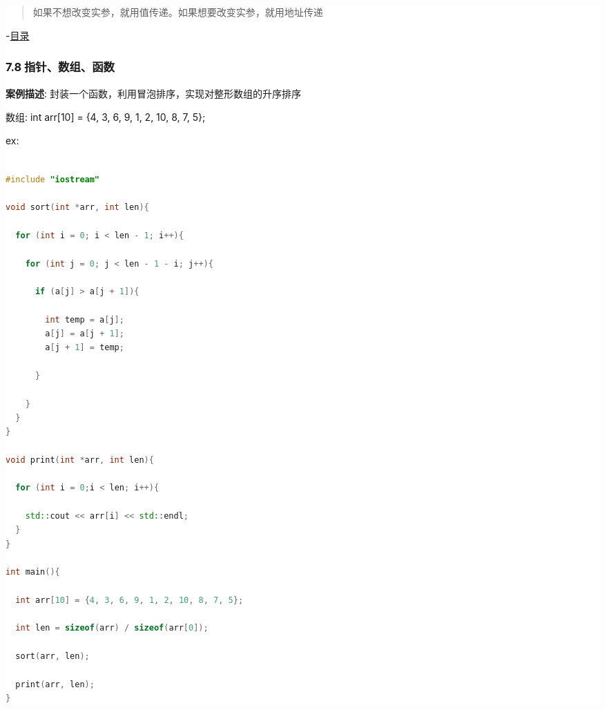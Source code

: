 > 如果不想改变实参，就用值传递。如果想要改变实参，就用地址传递

 -[目录](#目录)





### 7.8 指针、数组、函数

**案例描述**: 封装一个函数，利用冒泡排序，实现对整形数组的升序排序

数组: int arr[10] = {4, 3, 6, 9, 1, 2, 10, 8, 7, 5};

ex:

```cpp

#include "iostream"

void sort(int *arr, int len){

  for (int i = 0; i < len - 1; i++){
    
    for (int j = 0; j < len - 1 - i; j++){

      if (a[j] > a[j + 1]){

        int temp = a[j];
        a[j] = a[j + 1];
        a[j + 1] = temp;
      
      }

    }
  }
}

void print(int *arr, int len){

  for (int i = 0;i < len; i++){

    std::cout << arr[i] << std::endl;
  }
}

int main(){

  int arr[10] = {4, 3, 6, 9, 1, 2, 10, 8, 7, 5};

  int len = sizeof(arr) / sizeof(arr[0]);

  sort(arr, len);

  print(arr, len);
}
```
